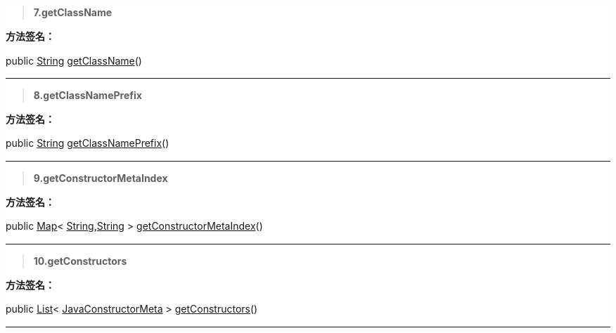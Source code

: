 > **7.<span id="getclassname">getClassName</span>**

**方法签名：** 

  public [String](https://docs.oracle.com/javase/8/docs/api/java/lang/String.html?is-external=true) [getClassName](#getclassname)()   










---

> **8.<span id="getclassnameprefix">getClassNamePrefix</span>**

**方法签名：** 

  public [String](https://docs.oracle.com/javase/8/docs/api/java/lang/String.html?is-external=true) [getClassNamePrefix](#getclassnameprefix)()   










---

> **9.<span id="getconstructormetaindex">getConstructorMetaIndex</span>**

**方法签名：** 

  public [Map](https://docs.oracle.com/javase/8/docs/api/java/util/Map.html?is-external=true)< [String](https://docs.oracle.com/javase/8/docs/api/java/lang/String.html?is-external=true),[String](https://docs.oracle.com/javase/8/docs/api/java/lang/String.html?is-external=true) > [getConstructorMetaIndex](#getconstructormetaindex)()   










---

> **10.<span id="getconstructors">getConstructors</span>**

**方法签名：** 

  public [List](https://docs.oracle.com/javase/8/docs/api/java/util/List.html?is-external=true)< [JavaConstructorMeta](/metaInfoSeralize/com/ejdoc/metainfo/seralize/model/JavaConstructorMeta.md) > [getConstructors](#getconstructors)()   










---